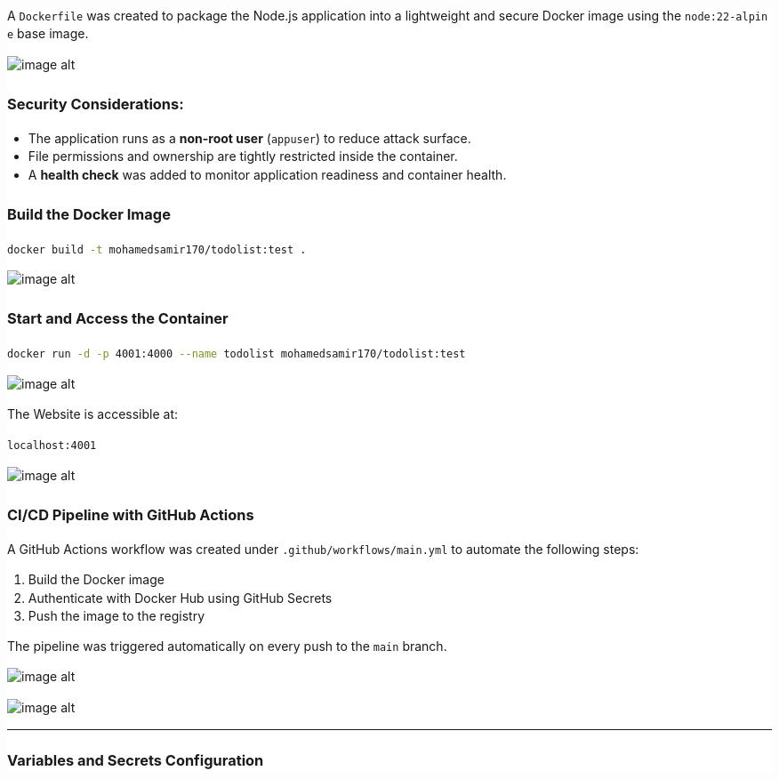 A `Dockerfile` was created to package the Node.js application into a lightweight and secure Docker image using the `node:22-alpine` base image.

![image alt](https://github.com/mohamedsamir170/todolist/blob/main/Images/code%201.png?raw=true)

### Security Considerations:

- The application runs as a **non-root user** (`appuser`) to reduce attack surface.
- File permissions and ownership are tightly restricted inside the container.
- A **health check** was added to monitor application readiness and container health.

### Build the Docker Image

```bash
docker build -t mohamedsamir170/todolist:test .
```

![image alt](https://github.com/mohamedsamir170/todolist/blob/main/Images/image.png?raw=true)

### Start and Access the Container

```bash
docker run -d -p 4001:4000 --name todolist mohamedsamir170/todolist:test
```

![image alt](https://github.com/mohamedsamir170/todolist/blob/main/Images/image%201.png?raw=true)

The Website is accessible at: 

```bash
localhost:4001
```

![image alt](https://github.com/mohamedsamir170/todolist/blob/main/Images/image%202.png?raw=true)

### CI/CD Pipeline with GitHub Actions

A GitHub Actions workflow was created under `.github/workflows/main.yml` to automate the following steps:

1. Build the Docker image
2. Authenticate with Docker Hub using GitHub Secrets
3. Push the image to the registry

The pipeline was triggered automatically on every push to the `main` branch.

![image alt](https://github.com/mohamedsamir170/todolist/blob/main/Images/code%202.png?raw=true)

![image alt](https://github.com/mohamedsamir170/todolist/blob/main/Images/image%203.png?raw=true)

---

### Variables and Secrets Configuration
